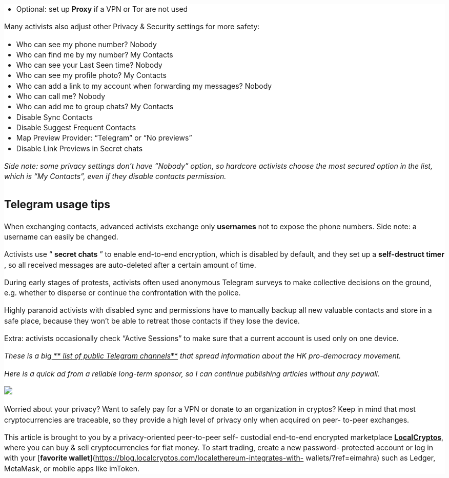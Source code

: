   * Optional: set up **Proxy** if a VPN or Tor are not used

Many activists also adjust other Privacy & Security settings for more safety:

  * Who can see my phone number? Nobody
  * Who can find me by my number? My Contacts
  * Who can see your Last Seen time? Nobody
  * Who can see my profile photo? My Contacts
  * Who can add a link to my account when forwarding my messages? Nobody
  * Who can call me? Nobody
  * Who can add me to group chats? My Contacts
  * Disable Sync Contacts
  * Disable Suggest Frequent Contacts
  * Map Preview Provider: “Telegram” or “No previews”
  * Disable Link Previews in Secret chats

 _Side note: some privacy settings don’t have “Nobody” option, so hardcore
activists choose the most secured option in the list, which is “My Contacts”,
even if they disable contacts permission._

## Telegram usage tips

When exchanging contacts, advanced activists exchange only **usernames** not
to expose the phone numbers. Side note: a username can easily be changed.

Activists use “ **secret chats** ” to enable end-to-end encryption, which is
disabled by default, and they set up a **self-destruct timer** , so all
received messages are auto-deleted after a certain amount of time.

During early stages of protests, activists often used anonymous Telegram
surveys to make collective decisions on the ground, e.g. whether to disperse
or continue the confrontation with the police.

Highly paranoid activists with disabled sync and permissions have to manually
backup all new valuable contacts and store in a safe place, because they won’t
be able to retreat those contacts if they lose the device.

Extra: activists occasionally check “Active Sessions” to make sure that a
current account is used only on one device.

 _These is a big_[ ** _list of public Telegram
channels_**](https://www.reddit.com/r/LIHKG/comments/cxq261/join%E5%AE%9Atg_channel_%E5%91%80%E5%90%84%E4%BD%8D_%E9%BA%BB%E7%85%A9copy%E5%85%A7%E5%AE%B9%E5%82%B3%E9%96%8B%E5%8E%BB/)
_that spread information about the HK pro-democracy movement._

 _Here is a quick ad from a reliable long-term sponsor, so I can continue
publishing articles without any paywall._

![](https://miro.medium.com/max/1400/1*argGxGMtWZaVnWWXiyOe2g.jpeg)

Worried about your privacy? Want to safely pay for a VPN or donate to an
organization in cryptos? Keep in mind that most cryptocurrencies are
traceable, so they provide a high level of privacy only when acquired on peer-
to-peer exchanges.

This article is brought to you by a privacy-oriented peer-to-peer self-
custodial end-to-end encrypted marketplace
[**LocalCryptos**](https://localcryptos.com/?ref=eimahra), where you can buy &
sell cryptocurrencies for fiat money. To start trading, create a new password-
protected account or log in with your [**favorite
wallet**](https://blog.localcryptos.com/localethereum-integrates-with-
wallets/?ref=eimahra) such as Ledger, MetaMask, or mobile apps like imToken.
